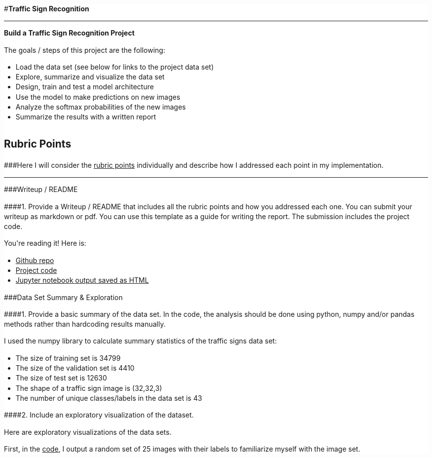 #**Traffic Sign Recognition** 

---

**Build a Traffic Sign Recognition Project**

The goals / steps of this project are the following:
* Load the data set (see below for links to the project data set)
* Explore, summarize and visualize the data set
* Design, train and test a model architecture
* Use the model to make predictions on new images
* Analyze the softmax probabilities of the new images
* Summarize the results with a written report


[//]: # (Image References)

[image1]: ./report-images/explore-training-set.png "Training set distribution"
[image2]: ./report-images/explore-validation-set.png "Validation set distribution"
[image3]: ./report-images/explore-test-set.png "Test set distribution"

[image11]: ./report-images/model1-prediction-errors.png "Model1 prediction errors"
[image12]: ./report-images/model2-prediction-errors.png "Model2 prediction errors"
[image13]: ./report-images/model3-prediction-errors.png "Model3 prediction errors"

[sample01]: ./report-images/sample01.png
[sample02]: ./report-images/sample02.png 
[sample03]: ./report-images/sample03.png 
[sample04]: ./report-images/sample04.png 
[sample05]: ./report-images/sample05.png 
[sample06]: ./report-images/sample06.png 
[sample07]: ./report-images/sample07.png 
[sample08]: ./report-images/sample08.png 
[sample09]: ./report-images/sample09.png 
[sample10]: ./report-images/sample10.png 
[sample11]: ./report-images/sample11.png 
[sample12]: ./report-images/sample12.png 
[sample13]: ./report-images/sample13.png 
[sample14]: ./report-images/sample14.png 
[sample15]: ./report-images/sample15.png 
[sample16]: ./report-images/sample16.png 

[activation1_0]: ./report-images/image1_activation0.png
[activation2_0]: ./report-images/image2_activation0.png
[activation2_5]: ./report-images/image2_activation5.png
[activation3_5]: ./report-images/image3_activation5.png



## Rubric Points
###Here I will consider the [rubric points](https://review.udacity.com/#!/rubrics/481/view) individually and describe how I addressed each point in my implementation.  

---
###Writeup / README

####1. Provide a Writeup / README that includes all the rubric points and how you addressed each one. You can submit your writeup as markdown or pdf. You can use this template as a guide for writing the report. The submission includes the project code.

You're reading it! Here is:

* [Github repo](https://github.com/gojira/CarND-Traffic-Sign-Classifier-Project)
* [Project code](https://github.com/gojira/CarND-Traffic-Sign-Classifier-Project/blob/master/Traffic_Sign_Classifier.ipynb)
* [Jupyter notebook output saved as HTML](https://github.com/gojira/CarND-Traffic-Sign-Classifier-Project/blob/master/Traffic_Sign_Classifier.html)

###Data Set Summary & Exploration

####1. Provide a basic summary of the data set. In the code, the analysis should be done using python, numpy and/or pandas methods rather than hardcoding results manually.

I used the numpy library to calculate summary statistics of the traffic
signs data set:

* The size of training set is 34799
* The size of the validation set is 4410
* The size of test set is 12630
* The shape of a traffic sign image is (32,32,3)
* The number of unique classes/labels in the data set is 43

####2. Include an exploratory visualization of the dataset.

Here are exploratory visualizations of the data sets.

First, in the [code](https://github.com/gojira/CarND-Traffic-Sign-Classifier-Project/blob/master/Traffic_Sign_Classifier.html), I output a random set of 25 images with their labels to familiarize myself with the image set.
